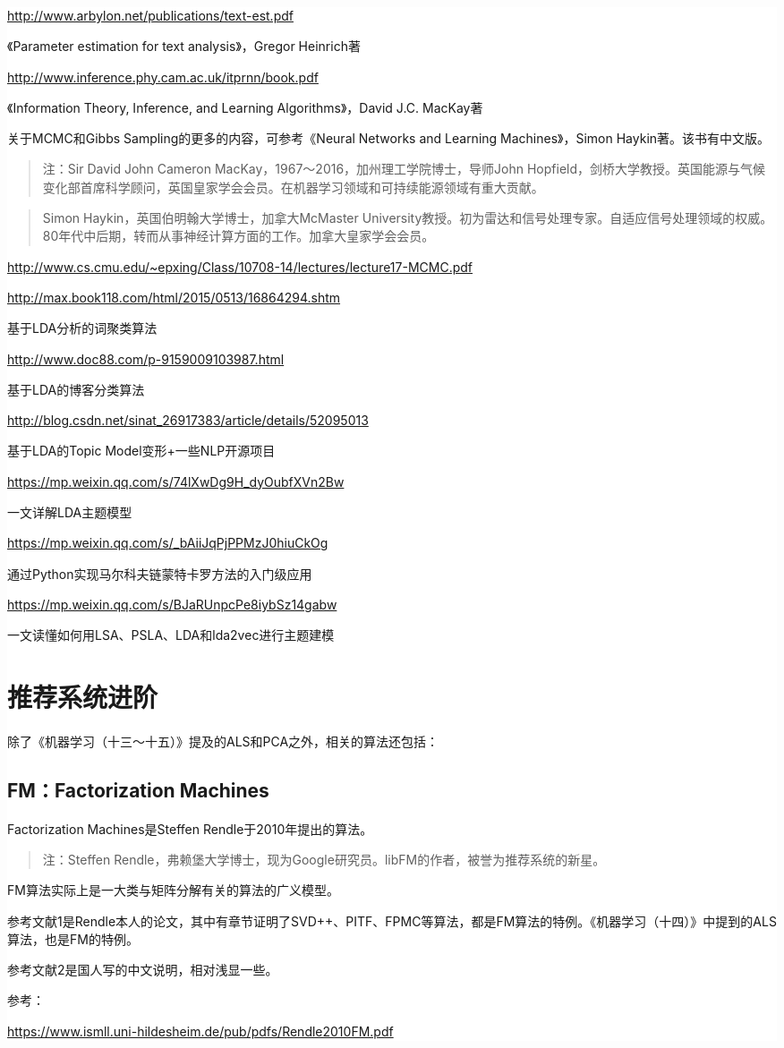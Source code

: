 http://www.arbylon.net/publications/text-est.pdf

《Parameter estimation for text analysis》，Gregor Heinrich著

http://www.inference.phy.cam.ac.uk/itprnn/book.pdf

《Information Theory, Inference, and Learning Algorithms》，David J.C. MacKay著

关于MCMC和Gibbs Sampling的更多的内容，可参考《Neural Networks and Learning Machines》，Simon Haykin著。该书有中文版。

>注：Sir David John Cameron MacKay，1967～2016，加州理工学院博士，导师John Hopfield，剑桥大学教授。英国能源与气候变化部首席科学顾问，英国皇家学会会员。在机器学习领域和可持续能源领域有重大贡献。

>Simon Haykin，英国伯明翰大学博士，加拿大McMaster University教授。初为雷达和信号处理专家。自适应信号处理领域的权威。80年代中后期，转而从事神经计算方面的工作。加拿大皇家学会会员。

http://www.cs.cmu.edu/~epxing/Class/10708-14/lectures/lecture17-MCMC.pdf

http://max.book118.com/html/2015/0513/16864294.shtm

基于LDA分析的词聚类算法

http://www.doc88.com/p-9159009103987.html

基于LDA的博客分类算法

http://blog.csdn.net/sinat_26917383/article/details/52095013

基于LDA的Topic Model变形+一些NLP开源项目

https://mp.weixin.qq.com/s/74lXwDg9H_dyOubfXVn2Bw

一文详解LDA主题模型

https://mp.weixin.qq.com/s/_bAiiJqPjPPMzJ0hiuCkOg

通过Python实现马尔科夫链蒙特卡罗方法的入门级应用

https://mp.weixin.qq.com/s/BJaRUnpcPe8iybSz14gabw

一文读懂如何用LSA、PSLA、LDA和lda2vec进行主题建模

# 推荐系统进阶

除了《机器学习（十三～十五）》提及的ALS和PCA之外，相关的算法还包括：

## FM：Factorization Machines

Factorization Machines是Steffen Rendle于2010年提出的算法。

>注：Steffen Rendle，弗赖堡大学博士，现为Google研究员。libFM的作者，被誉为推荐系统的新星。

FM算法实际上是一大类与矩阵分解有关的算法的广义模型。

参考文献1是Rendle本人的论文，其中有章节证明了SVD++、PITF、FPMC等算法，都是FM算法的特例。《机器学习（十四）》中提到的ALS算法，也是FM的特例。

参考文献2是国人写的中文说明，相对浅显一些。

参考：

https://www.ismll.uni-hildesheim.de/pub/pdfs/Rendle2010FM.pdf
